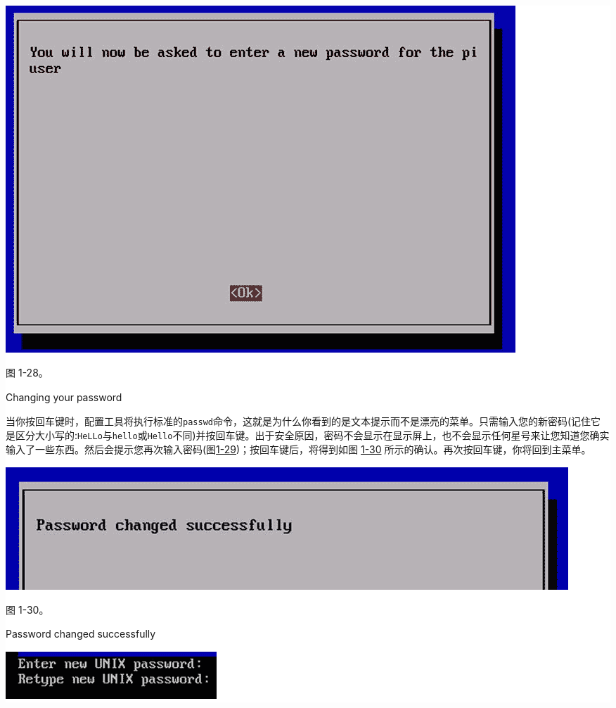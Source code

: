 ![A978-1-4842-1162-5_1_Fig28_HTML.jpg](img/A978-1-4842-1162-5_1_Fig28_HTML.jpg)

图 1-28。

Changing your password

当你按回车键时，配置工具将执行标准的`passwd`命令，这就是为什么你看到的是文本提示而不是漂亮的菜单。只需输入您的新密码(记住它是区分大小写的:`HeLLo`与`hello`或`Hello`不同)并按回车键。出于安全原因，密码不会显示在显示屏上，也不会显示任何星号来让您知道您确实输入了一些东西。然后会提示您再次输入密码(图[1-29](#Fig29))；按回车键后，将得到如图 [1-30](#Fig30) 所示的确认。再次按回车键，你将回到主菜单。

![A978-1-4842-1162-5_1_Fig30_HTML.jpg](img/A978-1-4842-1162-5_1_Fig30_HTML.jpg)

图 1-30。

Password changed successfully

![A978-1-4842-1162-5_1_Fig29_HTML.jpg](img/A978-1-4842-1162-5_1_Fig29_HTML.jpg)

